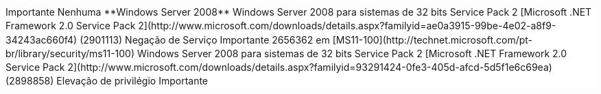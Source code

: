 </td>
<td style="border:1px solid black;">
Importante

</td>
<td style="border:1px solid black;">
Nenhuma

</td>
</tr>
<tr>
<td style="border:1px solid black;" colspan="5">
**Windows Server 2008**

</td>
</tr>
<tr>
<td style="border:1px solid black;">
Windows Server 2008 para sistemas de 32 bits Service Pack 2

</td>
<td style="border:1px solid black;">
[Microsoft .NET Framework 2.0 Service Pack 2](http://www.microsoft.com/downloads/details.aspx?familyid=ae0a3915-99be-4e02-a8f9-34243ac660f4)  
(2901113)

</td>
<td style="border:1px solid black;">
Negação de Serviço

</td>
<td style="border:1px solid black;">
Importante

</td>
<td style="border:1px solid black;">
2656362 em [MS11-100](http://technet.microsoft.com/pt-br/library/security/ms11-100)

</td>
</tr>
<tr>
<td style="border:1px solid black;">
Windows Server 2008 para sistemas de 32 bits Service Pack 2

</td>
<td style="border:1px solid black;">
[Microsoft .NET Framework 2.0 Service Pack 2](http://www.microsoft.com/downloads/details.aspx?familyid=93291424-0fe3-405d-afcd-5d5f1e6c69ea)  
(2898858)

</td>
<td style="border:1px solid black;">
Elevação de privilégio

</td>
<td style="border:1px solid black;">
Importante
